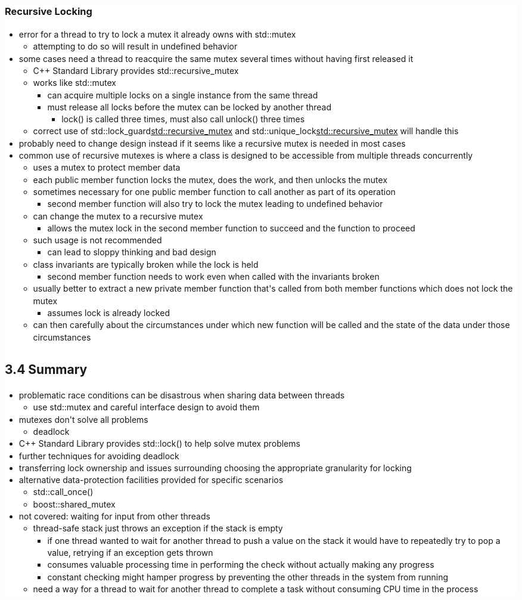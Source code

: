 ### Recursive Locking
- error for a thread to try to lock a mutex it already owns with std::mutex
    - attempting to do so will result in undefined behavior
- some cases need a thread to reacquire the same mutex several times without having first released it
    - C++ Standard Library provides std::recursive_mutex
    - works like std::mutex
        - can acquire multiple locks on a single instance from the same thread
        - must release all locks before the mutex can be locked by another thread
            - lock() is called three times, must also call unlock() three times
    - correct use of std::lock_guard<std::recursive_mutex> and std::unique_lock<std::recursive_mutex> will handle this
- probably need to change design instead if it seems like a recursive mutex is needed in most cases
- common use of recursive mutexes is where a class is designed to be accessible from multiple threads concurrently
    - uses a mutex to protect member data
    - each public member function locks the mutex, does the work, and then unlocks the mutex
    - sometimes necessary for one public member function to call another as part of its operation
        - second member function will also try to lock the mutex leading to undefined behavior
    - can change the mutex to a recursive mutex
        - allows the mutex lock in the second member function to succeed and the function to proceed
    - such usage is not recommended
        - can lead to sloppy thinking and bad design
    - class invariants are typically broken while the lock is held
        - second member function needs to work even when called with the invariants broken
    - usually better to extract a new private member function that's called from both member functions
      which does not lock the mutex
        - assumes lock is already locked
    - can then carefully about the circumstances under which new function will be called and the state of the data
      under those circumstances

## 3.4 Summary
- problematic race conditions can be disastrous when sharing data between threads
    - use std::mutex and careful interface design to avoid them
- mutexes don't solve all problems
    - deadlock
- C++ Standard Library provides std::lock() to help solve mutex problems
- further techniques for avoiding deadlock
- transferring lock ownership and issues surrounding choosing the appropriate granularity for locking
- alternative data-protection facilities provided for specific scenarios
    - std::call_once()
    - boost::shared_mutex
- not covered: waiting for input from other threads
    - thread-safe stack just throws an exception if the stack is empty
        - if one thread wanted to wait for another thread to push a value on the stack it would have to repeatedly
          try to pop a value, retrying if an exception gets thrown
        - consumes valuable processing time in performing the check without actually making any progress
        - constant checking might hamper progress by preventing the other threads in the system from running
    - need a way for a thread to wait for another thread to complete a task without consuming CPU time in the process
